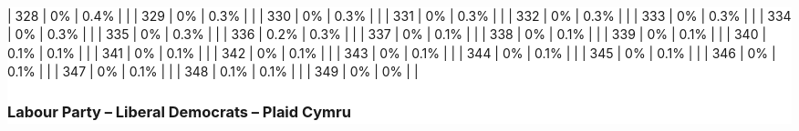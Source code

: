 | 328 | 0% | 0.4% |  |
| 329 | 0% | 0.3% |  |
| 330 | 0% | 0.3% |  |
| 331 | 0% | 0.3% |  |
| 332 | 0% | 0.3% |  |
| 333 | 0% | 0.3% |  |
| 334 | 0% | 0.3% |  |
| 335 | 0% | 0.3% |  |
| 336 | 0.2% | 0.3% |  |
| 337 | 0% | 0.1% |  |
| 338 | 0% | 0.1% |  |
| 339 | 0% | 0.1% |  |
| 340 | 0.1% | 0.1% |  |
| 341 | 0% | 0.1% |  |
| 342 | 0% | 0.1% |  |
| 343 | 0% | 0.1% |  |
| 344 | 0% | 0.1% |  |
| 345 | 0% | 0.1% |  |
| 346 | 0% | 0.1% |  |
| 347 | 0% | 0.1% |  |
| 348 | 0.1% | 0.1% |  |
| 349 | 0% | 0% |  |

### Labour Party – Liberal Democrats – Plaid Cymru
